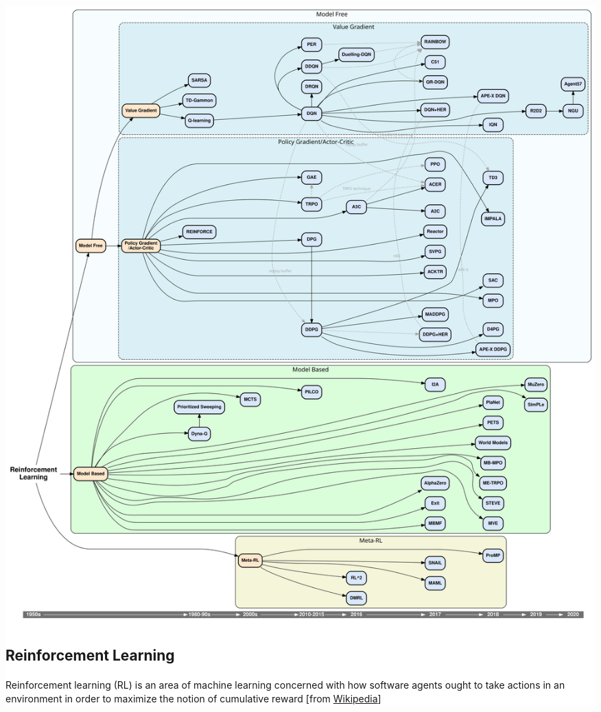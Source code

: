 ![RL Taxonomy](rl-taxonomy.gv.svg "RL Taxonomy")

## <a name="ReinforcementLearning"></a>Reinforcement Learning
Reinforcement learning (RL) is an area of machine learning concerned with how software agents ought to take actions in an environment in order to maximize the notion of cumulative reward [from [Wikipedia](https://en.wikipedia.org/wiki/Reinforcement_learning)]
